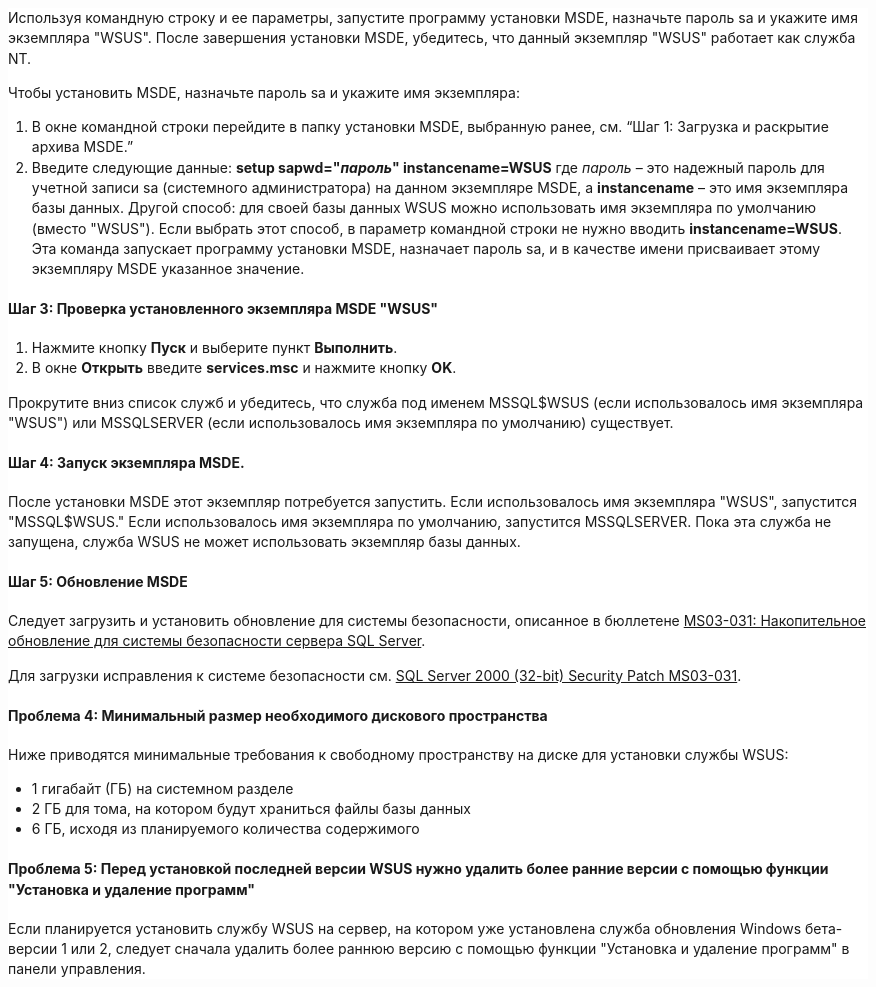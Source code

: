 Используя командную строку и ее параметры, запустите программу установки MSDE, назначьте пароль sa и укажите имя экземпляра "WSUS". После завершения установки MSDE, убедитесь, что данный экземпляр "WSUS" работает как служба NT.

Чтобы установить MSDE, назначьте пароль sa и укажите имя экземпляра:

1.  В окне командной строки перейдите в папку установки MSDE, выбранную ранее, см. “Шаг 1: Загрузка и раскрытие архива MSDE.”
2.  Введите следующие данные: **setup sapwd="***пароль***" instancename=WSUS**
    где *пароль* – это надежный пароль для учетной записи sa (системного администратора) на данном экземпляре MSDE, а **instancename** – это имя экземпляра базы данных. Другой способ: для своей базы данных WSUS можно использовать имя экземпляра по умолчанию (вместо "WSUS"). Если выбрать этот способ, в параметр командной строки не нужно вводить **instancename=WSUS**. Эта команда запускает программу установки MSDE, назначает пароль sa, и в качестве имени присваивает этому экземпляру MSDE указанное значение.

#### Шаг 3: Проверка установленного экземпляра MSDE "WSUS"

1.  Нажмите кнопку **Пуск** и выберите пункт **Выполнить**.
2.  В окне **Открыть** введите **services.msc** и нажмите кнопку **OK**.

Прокрутите вниз список служб и убедитесь, что служба под именем MSSQL$WSUS (если использовалось имя экземпляра "WSUS") или MSSQLSERVER (если использовалось имя экземпляра по умолчанию) существует.

#### Шаг 4: Запуск экземпляра MSDE.

После установки MSDE этот экземпляр потребуется запустить. Если использовалось имя экземпляра "WSUS", запустится "MSSQL$WSUS." Если использовалось имя экземпляра по умолчанию, запустится MSSQLSERVER. Пока эта служба не запущена, служба WSUS не может использовать экземпляр базы данных.

#### Шаг 5: Обновление MSDE

Следует загрузить и установить обновление для системы безопасности, описанное в бюллетене [MS03-031: Накопительное обновление для системы безопасности сервера SQL Server](http://go.microsoft.com/fwlink/?linkid=47364).

Для загрузки исправления к системе безопасности см. [SQL Server 2000 (32-bit) Security Patch MS03-031](http://go.microsoft.com/fwlink/?linkid=47363).

#### Проблема 4: Минимальный размер необходимого дискового пространства

Ниже приводятся минимальные требования к свободному пространству на диске для установки службы WSUS:

-   1 гигабайт (ГБ) на системном разделе
-   2 ГБ для тома, на котором будут храниться файлы базы данных
-   6 ГБ, исходя из планируемого количества содержимого

#### Проблема 5: Перед установкой последней версии WSUS нужно удалить более ранние версии с помощью функции "Установка и удаление программ"

Если планируется установить службу WSUS на сервер, на котором уже установлена служба обновления Windows бета-версии 1 или 2, следует сначала удалить более раннюю версию с помощью функции "Установка и удаление программ" в панели управления.
